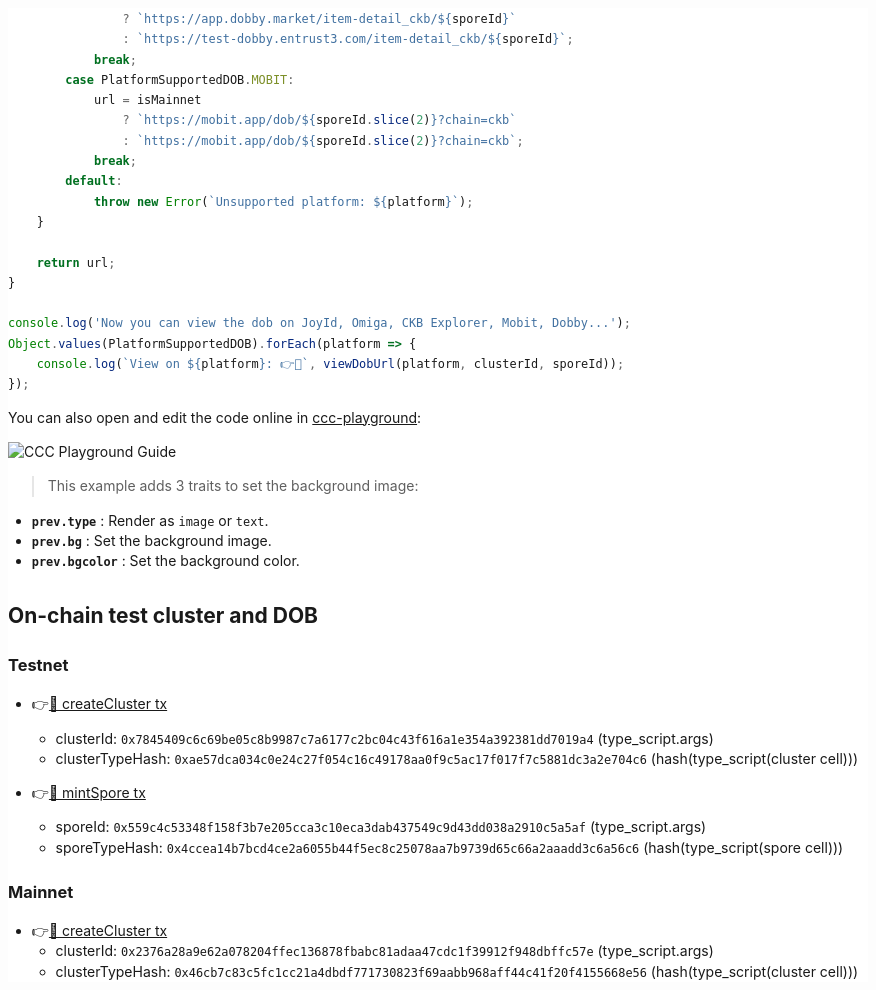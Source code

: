 ```typescript
                ? `https://app.dobby.market/item-detail_ckb/${sporeId}`
                : `https://test-dobby.entrust3.com/item-detail_ckb/${sporeId}`;
            break;
        case PlatformSupportedDOB.MOBIT:
            url = isMainnet
                ? `https://mobit.app/dob/${sporeId.slice(2)}?chain=ckb`
                : `https://mobit.app/dob/${sporeId.slice(2)}?chain=ckb`;
            break;
        default:
            throw new Error(`Unsupported platform: ${platform}`);
    }
    
    return url;
}

console.log('Now you can view the dob on JoyId, Omiga, CKB Explorer, Mobit, Dobby...');
Object.values(PlatformSupportedDOB).forEach(platform => {
    console.log(`View on ${platform}: 👉🔗`, viewDobUrl(platform, clusterId, sporeId));
});
```

You can also open and edit the code online in [ccc-playground](https://live.ckbccc.com/?src=https://raw.githubusercontent.com/sporeprotocol/dob-cookbook/refs/heads/main/examples/dob0/9.random-img.ts):

![CCC Playground Guide](../assets/images/ccc-playground-guide.png)

>This example adds 3 traits to set the background image: 
- **`prev.type`** : Render as `image` or `text`.
- **`prev.bg`** : Set the background image.
- **`prev.bgcolor`** : Set the background color.


## On-chain test cluster and DOB

### Testnet
- 👉[🔗 createCluster tx](https://testnet.explorer.nervos.org/transaction/0xd62157df5ee10ab4dc10a903be9a6d159e80723f10aa0415af59331bad6b67c8)
  - clusterId: `0x7845409c6c69be05c8b9987c7a6177c2bc04c43f616a1e354a392381dd7019a4` (type_script.args)
  - clusterTypeHash: `0xae57dca034c0e24c27f054c16c49178aa0f9c5ac17f017f7c5881dc3a2e704c6` (hash(type_script(cluster cell)))

- 👉[🔗 mintSpore tx](https://testnet.explorer.nervos.org/transaction/0x8ac707a5312454d5195a961be602e88759e5666ec95153845143273c056acff4)
  - sporeId: `0x559c4c53348f158f3b7e205cca3c10eca3dab437549c9d43dd038a2910c5a5af` (type_script.args)
  - sporeTypeHash: `0x4ccea14b7bcd4ce2a6055b44f5ec8c25078aa7b9739d65c66a2aaadd3c6a56c6` (hash(type_script(spore cell)))

### Mainnet
- 👉[🔗 createCluster tx](https://explorer.nervos.org/transaction/0xcb54936dcf3b20b10743fbfa615931a4e8b0244561e63762d781c1f59618e8f3)
  - clusterId: `0x2376a28a9e62a078204ffec136878fbabc81adaa47cdc1f39912f948dbffc57e` (type_script.args)
  - clusterTypeHash: `0x46cb7c83c5fc1cc21a4dbdf771730823f69aabb968aff44c41f20f4155668e56` (hash(type_script(cluster cell)))
